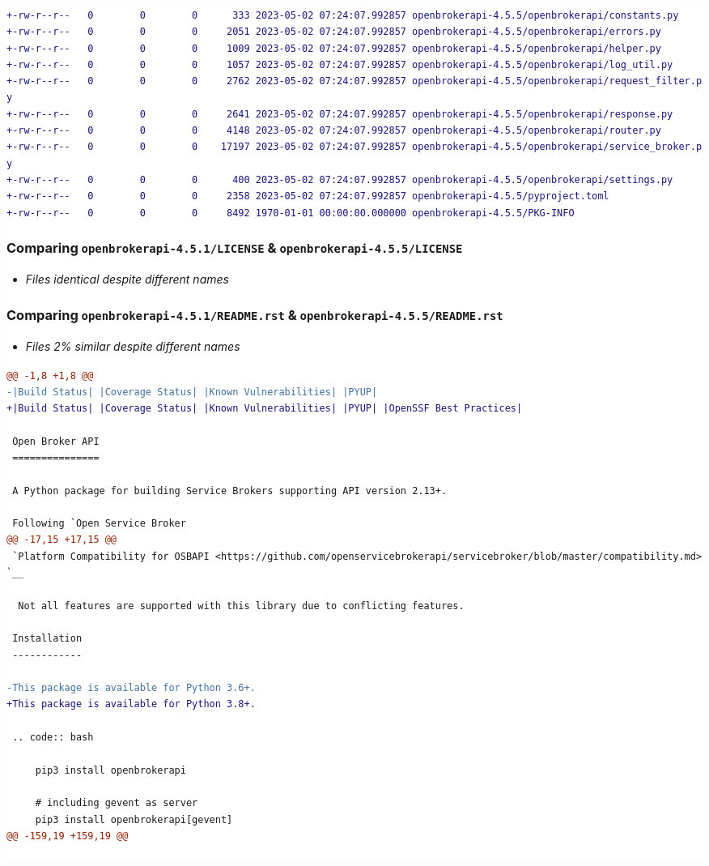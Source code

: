 ```diff
+-rw-r--r--   0        0        0      333 2023-05-02 07:24:07.992857 openbrokerapi-4.5.5/openbrokerapi/constants.py
+-rw-r--r--   0        0        0     2051 2023-05-02 07:24:07.992857 openbrokerapi-4.5.5/openbrokerapi/errors.py
+-rw-r--r--   0        0        0     1009 2023-05-02 07:24:07.992857 openbrokerapi-4.5.5/openbrokerapi/helper.py
+-rw-r--r--   0        0        0     1057 2023-05-02 07:24:07.992857 openbrokerapi-4.5.5/openbrokerapi/log_util.py
+-rw-r--r--   0        0        0     2762 2023-05-02 07:24:07.992857 openbrokerapi-4.5.5/openbrokerapi/request_filter.py
+-rw-r--r--   0        0        0     2641 2023-05-02 07:24:07.992857 openbrokerapi-4.5.5/openbrokerapi/response.py
+-rw-r--r--   0        0        0     4148 2023-05-02 07:24:07.992857 openbrokerapi-4.5.5/openbrokerapi/router.py
+-rw-r--r--   0        0        0    17197 2023-05-02 07:24:07.992857 openbrokerapi-4.5.5/openbrokerapi/service_broker.py
+-rw-r--r--   0        0        0      400 2023-05-02 07:24:07.992857 openbrokerapi-4.5.5/openbrokerapi/settings.py
+-rw-r--r--   0        0        0     2358 2023-05-02 07:24:07.992857 openbrokerapi-4.5.5/pyproject.toml
+-rw-r--r--   0        0        0     8492 1970-01-01 00:00:00.000000 openbrokerapi-4.5.5/PKG-INFO
```

### Comparing `openbrokerapi-4.5.1/LICENSE` & `openbrokerapi-4.5.5/LICENSE`

 * *Files identical despite different names*

### Comparing `openbrokerapi-4.5.1/README.rst` & `openbrokerapi-4.5.5/README.rst`

 * *Files 2% similar despite different names*

```diff
@@ -1,8 +1,8 @@
-|Build Status| |Coverage Status| |Known Vulnerabilities| |PYUP|
+|Build Status| |Coverage Status| |Known Vulnerabilities| |PYUP| |OpenSSF Best Practices|
 
 Open Broker API
 ===============
 
 A Python package for building Service Brokers supporting API version 2.13+.
 
 Following `Open Service Broker
@@ -17,15 +17,15 @@
 `Platform Compatibility for OSBAPI <https://github.com/openservicebrokerapi/servicebroker/blob/master/compatibility.md>`__
 
  Not all features are supported with this library due to conflicting features.
 
 Installation
 ------------
 
-This package is available for Python 3.6+.
+This package is available for Python 3.8+.
 
 .. code:: bash
 
     pip3 install openbrokerapi
 
     # including gevent as server
     pip3 install openbrokerapi[gevent]
@@ -159,19 +159,19 @@
 
```